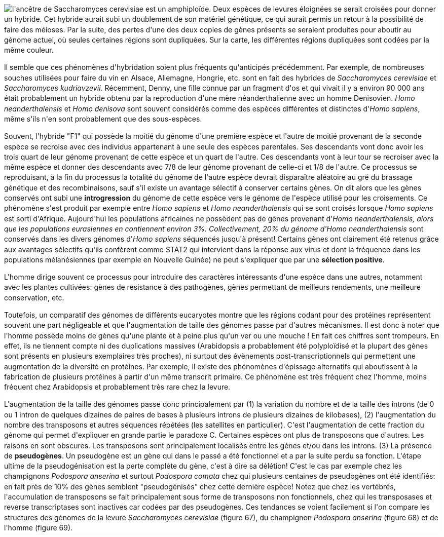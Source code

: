    ![l'ancêtre de Saccharomyces cerevisiae est un amphiploïde. Deux espèces de levures éloignées se serait croisées pour donner un hybride. Cet hybride aurait subi un doublement de son matériel génétique, ce qui aurait permis un retour à la possibilité de faire des méioses. Par la suite, des pertes d'une des deux copies de gènes présents se seraient produites pour aboutir au génome actuel, où seules certaines régions sont dupliquées. Sur la carte, les différentes régions dupliquées sont codées par la même couleur.](img/image066.png)

  Il semble que ces phénomènes d'hybridation soient plus fréquents qu'anticipés précédemment. Par exemple, de nombreuses souches utilisées pour faire du vin en Alsace, Allemagne, Hongrie, etc. sont en fait des hybrides de *Saccharomyces cerevisiae* et *Saccharomyces kudriavzevii*. Récemment, Denny, une fille connue par un fragment d'os et qui vivait il y a environ 90 000 ans était probablement un hybride obtenu par la reproduction d'une mère néanderthalienne avec un homme Denisovien. *Homo neanderthalensis* et *Homo denisova* sont souvent considérés comme des espèces différentes et distinctes d'*Homo sapiens*, même s'ils n'en sont probablement que des sous-espèces.

  Souvent, l'hybride "F1" qui possède la moitié du génome d'une première espèce et l'autre de moitié provenant de la seconde espèce se recroise avec des individus appartenant à une seule des espèces parentales. Ses descendants vont donc avoir les trois quart de leur génome provenant de cette espèce et un quart de l'autre. Ces descendants vont à leur tour se recroiser avec la même espèce et donner des descendants avec 7/8 de leur génome provenant de celle-ci et 1/8 de l'autre. Ce processus se reproduisant, à la fin du processus la totalité du génome de l'autre espèce devrait disparaître aléatoire au gré du brassage génétique et des recombinaisons, sauf s'il existe un avantage sélectif à conserver certains gènes. On dit alors que les gènes conservés ont subi une **introgression** du génome de cette espèce vers le génome de l'espèce utilisé pour les croisements. Ce phénomène s'est produit par exemple entre *Homo sapiens* et *Homo neanderthalensis* qui se sont croisés lorsque *Homo sapiens* est sorti d'Afrique. Aujourd'hui les populations africaines ne possèdent pas de gènes provenant d'*Homo neanderthalensis, alors que les populations eurasiennes en contiennent environ 3%. Collectivement, 20% du génome d'Homo neanderthalensis* sont conservés dans les divers génomes d'*Homo sapiens* séquencés jusqu'à présent! Certains gènes ont clairement été retenus grâce aux avantages sélectifs qu'ils confèrent comme STAT2 qui intervient dans la réponse aux virus et dont la fréquence dans les populations mélanésiennes (par exemple en Nouvelle Guinée) ne peut s'expliquer que par une **sélection positive**. 

L'homme dirige souvent ce processus pour introduire des caractères intéressants d'une espèce dans une autres, notamment avec les plantes cultivées: gènes de résistance à des pathogènes, gènes permettant de meilleurs rendements, une meilleure conservation, etc.

  Toutefois, un comparatif des génomes de différents eucaryotes montre que les régions codant pour des protéines représentent souvent une part négligeable et que l'augmentation de taille des génomes passe par d'autres mécanismes. Il est donc à noter que l'homme possède moins de gènes qu'une plante et à peine plus qu'un ver ou une mouche ! En fait ces chiffres sont trompeurs. En effet, ils ne tiennent compte ni des duplications massives (Arabidopsis a probablement été polyploïdisé et la plupart des gènes sont présents en plusieurs exemplaires très proches), ni surtout des évènements post-transcriptionnels qui permettent une augmentation de la diversité en protéines. Par exemple, il existe des phénomènes d'épissage alternatifs qui aboutissent à la fabrication de plusieurs protéines à partir d'un même transcrit primaire. Ce phénomène est très fréquent chez l'homme, moins fréquent chez Arabidopsis et probablement très rare chez la levure.

  L'augmentation de la taille des génomes passe donc principalement par (1) la variation du nombre et de la taille des introns (de 0 ou 1 intron de quelques dizaines de paires de bases à plusieurs introns de plusieurs dizaines de kilobases), (2) l'augmentation du nombre des transposons et autres séquences répétées (les satellites en particulier). C'est l'augmentation de cette fraction du génome qui permet d'expliquer en grande partie le paradoxe C. Certaines espèces ont plus de transposons que d'autres. Les raisons en sont obscures. Les transposons sont principalement localisés entre les gènes et/ou dans les introns. (3) La présence de **pseudogènes**. Un pseudogène est un gène qui dans le passé a été fonctionnel et a par la suite perdu sa fonction. L'étape ultime de la pseudogénisation est la perte complète du gène, c'est à dire sa délétion! C'est le cas par exemple chez les champignons *Podospora anserina* et surtout *Podospora* *comata* chez qui plusieurs centaines de pseudogènes ont été identifiés: en fait près de 10% des gènes semblent "pseudogénisés" chez cette dernière espèce! Notez que chez les vertébrés, l'accumulation de transposons se fait principalement sous forme de transposons non fonctionnels, chez qui les transposases et reverse transcriptases sont inactives car codées par des pseudogènes. Ces tendances se voient facilement si l'on compare les structures des génomes de la levure *Saccharomyces cerevisiae* (figure 67), du champignon *Podospora anserina* (figure 68) et de l'homme (figure 69).
